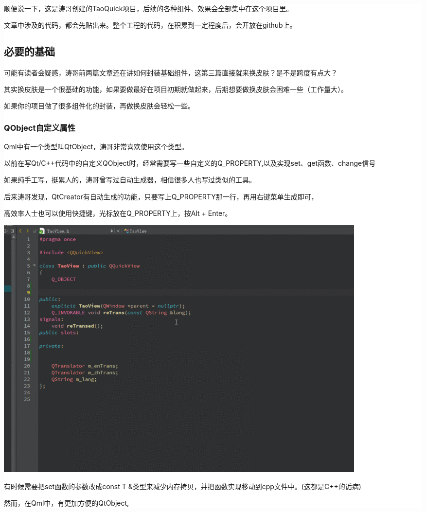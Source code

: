 顺便说一下，这是涛哥创建的TaoQuick项目，后续的各种组件、效果会全部集中在这个项目里。

文章中涉及的代码，都会先贴出来。整个工程的代码，在积累到一定程度后，会开放在github上。


## 必要的基础

可能有读者会疑惑，涛哥前两篇文章还在讲如何封装基础组件，这第三篇直接就来换皮肤？是不是跨度有点大？

其实换皮肤是一个很基础的功能，如果要做最好在项目初期就做起来，后期想要做换皮肤会困难一些（工作量大）。

如果你的项目做了很多组件化的封装，再做换皮肤会轻松一些。

### QObject自定义属性

Qml中有一个类型叫QtObject，涛哥非常喜欢使用这个类型。

以前在写Qt/C++代码中的自定义QObject时，经常需要写一些自定义的Q_PROPERTY,以及实现set、get函数、change信号

如果纯手工写，挺累人的，涛哥曾写过自动生成器，相信很多人也写过类似的工具。

后来涛哥发现，QtCreator有自动生成的功能，只要写上Q_PROPERTY那一行，再用右键菜单生成即可，

高效率人士也可以使用快捷键，光标放在Q_PROPERTY上，按Alt + Enter。

![预览](/images/Qml3/2.gif)

有时候需要把set函数的参数改成const T &类型来减少内存拷贝，并把函数实现移动到cpp文件中。(这都是C++的诟病)

然而，在Qml中，有更加方便的QtObject,
